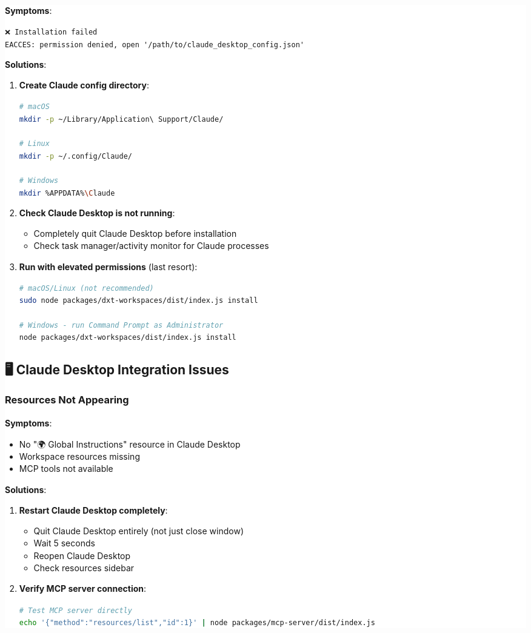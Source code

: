 **Symptoms**:

```
❌ Installation failed
EACCES: permission denied, open '/path/to/claude_desktop_config.json'
```

**Solutions**:

1. **Create Claude config directory**:

   ```bash
   # macOS
   mkdir -p ~/Library/Application\ Support/Claude/

   # Linux
   mkdir -p ~/.config/Claude/

   # Windows
   mkdir %APPDATA%\Claude
   ```

2. **Check Claude Desktop is not running**:
   - Completely quit Claude Desktop before installation
   - Check task manager/activity monitor for Claude processes

3. **Run with elevated permissions** (last resort):

   ```bash
   # macOS/Linux (not recommended)
   sudo node packages/dxt-workspaces/dist/index.js install

   # Windows - run Command Prompt as Administrator
   node packages/dxt-workspaces/dist/index.js install
   ```

## 🖥️ Claude Desktop Integration Issues

### Resources Not Appearing

**Symptoms**:

- No "🌍 Global Instructions" resource in Claude Desktop
- Workspace resources missing
- MCP tools not available

**Solutions**:

1. **Restart Claude Desktop completely**:
   - Quit Claude Desktop entirely (not just close window)
   - Wait 5 seconds
   - Reopen Claude Desktop
   - Check resources sidebar

2. **Verify MCP server connection**:

   ```bash
   # Test MCP server directly
   echo '{"method":"resources/list","id":1}' | node packages/mcp-server/dist/index.js
   ```
